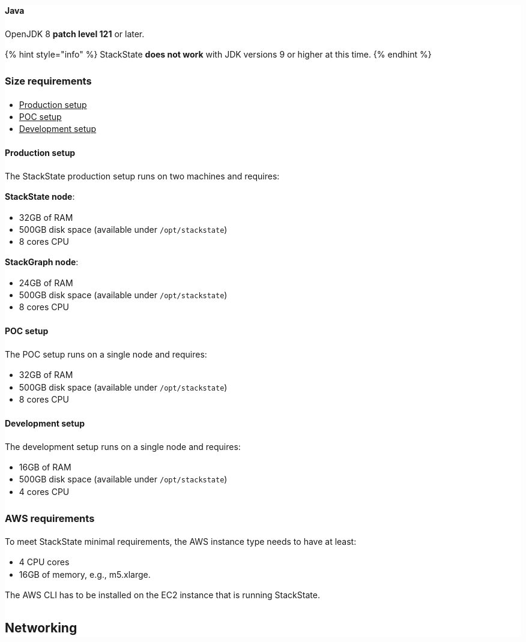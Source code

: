 #### Java

OpenJDK 8 **patch level 121** or later.

{% hint style="info" %}
StackState **does not work** with JDK versions 9 or higher at this time.
{% endhint %}

### Size requirements

* [Production setup](requirements.md#production-setup)
* [POC setup](requirements.md#poc-setup)
* [Development setup](requirements.md#development-setup)

#### Production setup

The StackState production setup runs on two machines and requires:

**StackState node**:

* 32GB of RAM
* 500GB disk space (available under `/opt/stackstate`)
* 8 cores CPU

**StackGraph node**:

* 24GB of RAM
* 500GB disk space (available under `/opt/stackstate`)
* 8 cores CPU

#### POC setup

The POC setup runs on a single node and requires:

* 32GB of RAM
* 500GB disk space (available under `/opt/stackstate`)
* 8 cores CPU

#### Development setup

The development setup runs on a single node and requires:

* 16GB of RAM
* 500GB disk space (available under `/opt/stackstate`)
* 4 cores CPU

### AWS requirements

To meet StackState minimal requirements, the AWS instance type needs to have at least:

* 4 CPU cores
* 16GB of memory, e.g., m5.xlarge.

The AWS CLI has to be installed on the EC2 instance that is running StackState.

## Networking
